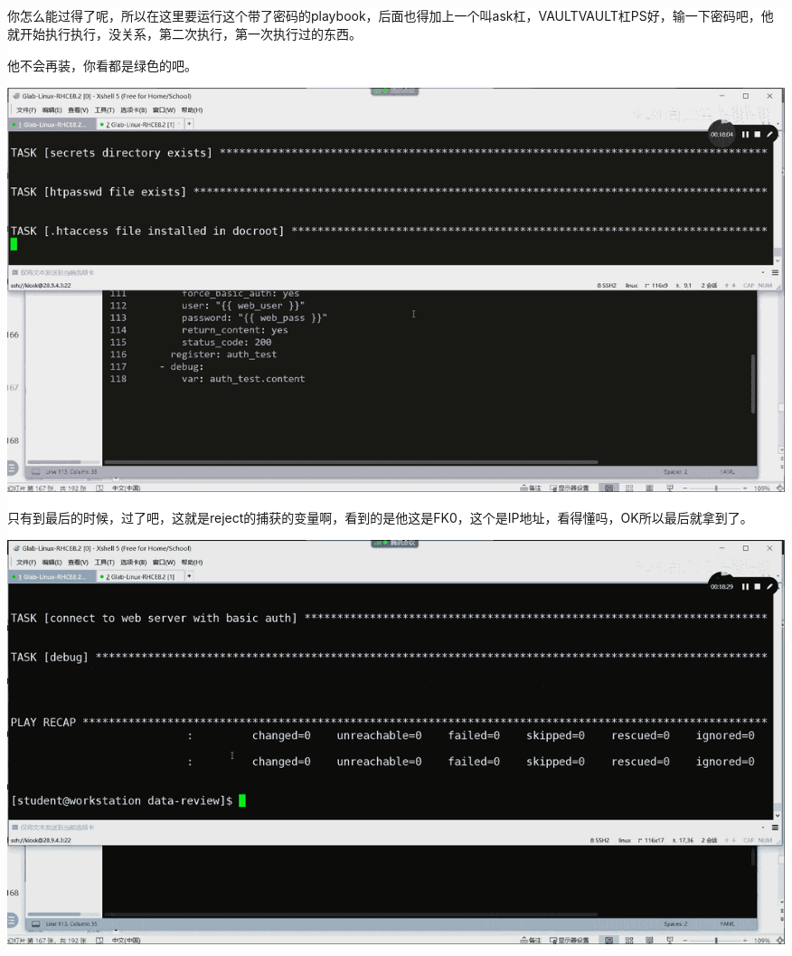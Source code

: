 你怎么能过得了呢，所以在这里要运行这个带了密码的playbook，后面也得加上一个叫ask杠，VAULTVAULT杠PS好，输一下密码吧，他就开始执行执行，没关系，第二次执行，第一次执行过的东西。

他不会再装，你看都是绿色的吧。

![](img/514545e6e4d297f9c021c47364c07469_25.png)

只有到最后的时候，过了吧，这就是reject的捕获的变量啊，看到的是他这是FK0，这个是IP地址，看得懂吗，OK所以最后就拿到了。



![](img/514545e6e4d297f9c021c47364c07469_27.png)
